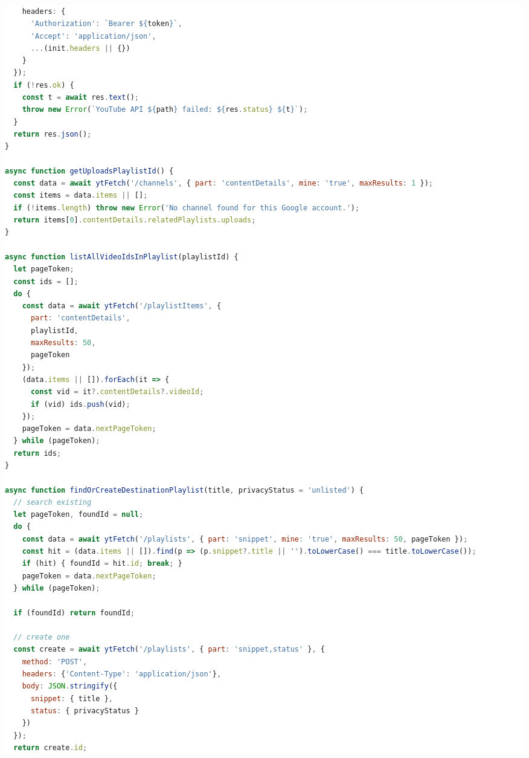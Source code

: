 ```js
    headers: {
      'Authorization': `Bearer ${token}`,
      'Accept': 'application/json',
      ...(init.headers || {})
    }
  });
  if (!res.ok) {
    const t = await res.text();
    throw new Error(`YouTube API ${path} failed: ${res.status} ${t}`);
  }
  return res.json();
}

async function getUploadsPlaylistId() {
  const data = await ytFetch('/channels', { part: 'contentDetails', mine: 'true', maxResults: 1 });
  const items = data.items || [];
  if (!items.length) throw new Error('No channel found for this Google account.');
  return items[0].contentDetails.relatedPlaylists.uploads;
}

async function listAllVideoIdsInPlaylist(playlistId) {
  let pageToken;
  const ids = [];
  do {
    const data = await ytFetch('/playlistItems', {
      part: 'contentDetails',
      playlistId,
      maxResults: 50,
      pageToken
    });
    (data.items || []).forEach(it => {
      const vid = it?.contentDetails?.videoId;
      if (vid) ids.push(vid);
    });
    pageToken = data.nextPageToken;
  } while (pageToken);
  return ids;
}

async function findOrCreateDestinationPlaylist(title, privacyStatus = 'unlisted') {
  // search existing
  let pageToken, foundId = null;
  do {
    const data = await ytFetch('/playlists', { part: 'snippet', mine: 'true', maxResults: 50, pageToken });
    const hit = (data.items || []).find(p => (p.snippet?.title || '').toLowerCase() === title.toLowerCase());
    if (hit) { foundId = hit.id; break; }
    pageToken = data.nextPageToken;
  } while (pageToken);

  if (foundId) return foundId;

  // create one
  const create = await ytFetch('/playlists', { part: 'snippet,status' }, {
    method: 'POST',
    headers: {'Content-Type': 'application/json'},
    body: JSON.stringify({
      snippet: { title },
      status: { privacyStatus }
    })
  });
  return create.id;
```

[1]: https://developer.chrome.com/docs/extensions/reference/api/identity?utm_source=chatgpt.com "chrome.identity | API - Chrome for Developers"
[2]: https://learn.microsoft.com/en-us/microsoft-edge/extensions/developer-guide/api-support?utm_source=chatgpt.com "Supported APIs for Microsoft Edge extensions"
[3]: https://developers.google.com/youtube/v3/docs/channels/list?utm_source=chatgpt.com "Channels: list | YouTube Data API"
[4]: https://developers.google.com/youtube/v3/guides/authentication?utm_source=chatgpt.com "Implementing OAuth 2.0 Authorization | YouTube Data API"
[5]: https://developers.google.com/resources/api-libraries/documentation/youtube/v3/cpp/latest/classgoogle__youtube__api_1_1YouTubeService_1_1SCOPES.html?utm_source=chatgpt.com "youtube: google_youtube_api::YouTubeService::SCOPES ..."
[6]: https://developers.google.com/youtube/v3/docs/playlistItems/list?utm_source=chatgpt.com "PlaylistItems: list | YouTube Data API"
[7]: https://developers.google.com/youtube/v3/determine_quota_cost "Quota Calculator  |  YouTube Data API  |  Google for Developers"
[8]: https://developers.google.com/youtube/v3/guides/auth/installed-apps?utm_source=chatgpt.com "OAuth 2.0 for Mobile & Desktop Apps | YouTube Data API"
[9]: https://developers.google.com/youtube/v3/guides/quota_and_compliance_audits?utm_source=chatgpt.com "Quota and Compliance Audits | YouTube Data API"